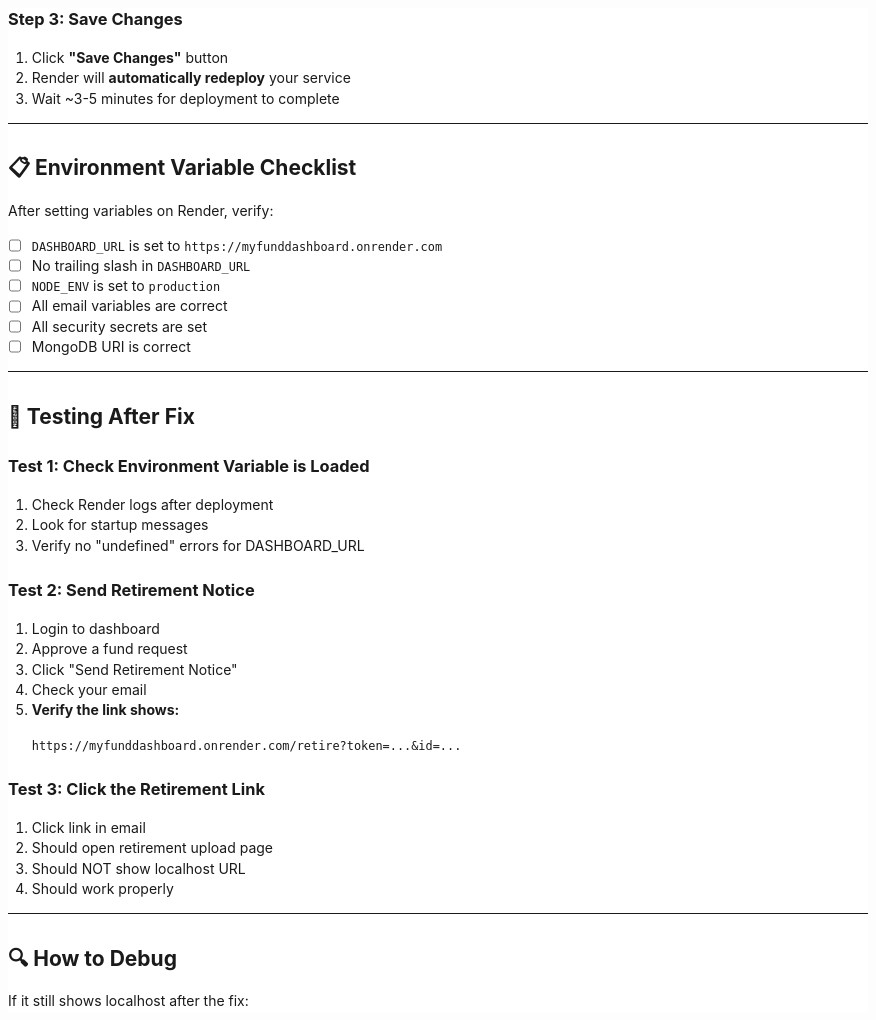 ### Step 3: Save Changes

1. Click **"Save Changes"** button
2. Render will **automatically redeploy** your service
3. Wait ~3-5 minutes for deployment to complete

---

## 📋 Environment Variable Checklist

After setting variables on Render, verify:

- [ ] `DASHBOARD_URL` is set to `https://myfunddashboard.onrender.com`
- [ ] No trailing slash in `DASHBOARD_URL`
- [ ] `NODE_ENV` is set to `production`
- [ ] All email variables are correct
- [ ] All security secrets are set
- [ ] MongoDB URI is correct

---

## 🧪 Testing After Fix

### Test 1: Check Environment Variable is Loaded

1. Check Render logs after deployment
2. Look for startup messages
3. Verify no "undefined" errors for DASHBOARD_URL

### Test 2: Send Retirement Notice

1. Login to dashboard
2. Approve a fund request
3. Click "Send Retirement Notice"
4. Check your email
5. **Verify the link shows:**
   ```
   https://myfunddashboard.onrender.com/retire?token=...&id=...
   ```

### Test 3: Click the Retirement Link

1. Click link in email
2. Should open retirement upload page
3. Should NOT show localhost URL
4. Should work properly

---

## 🔍 How to Debug

If it still shows localhost after the fix:
